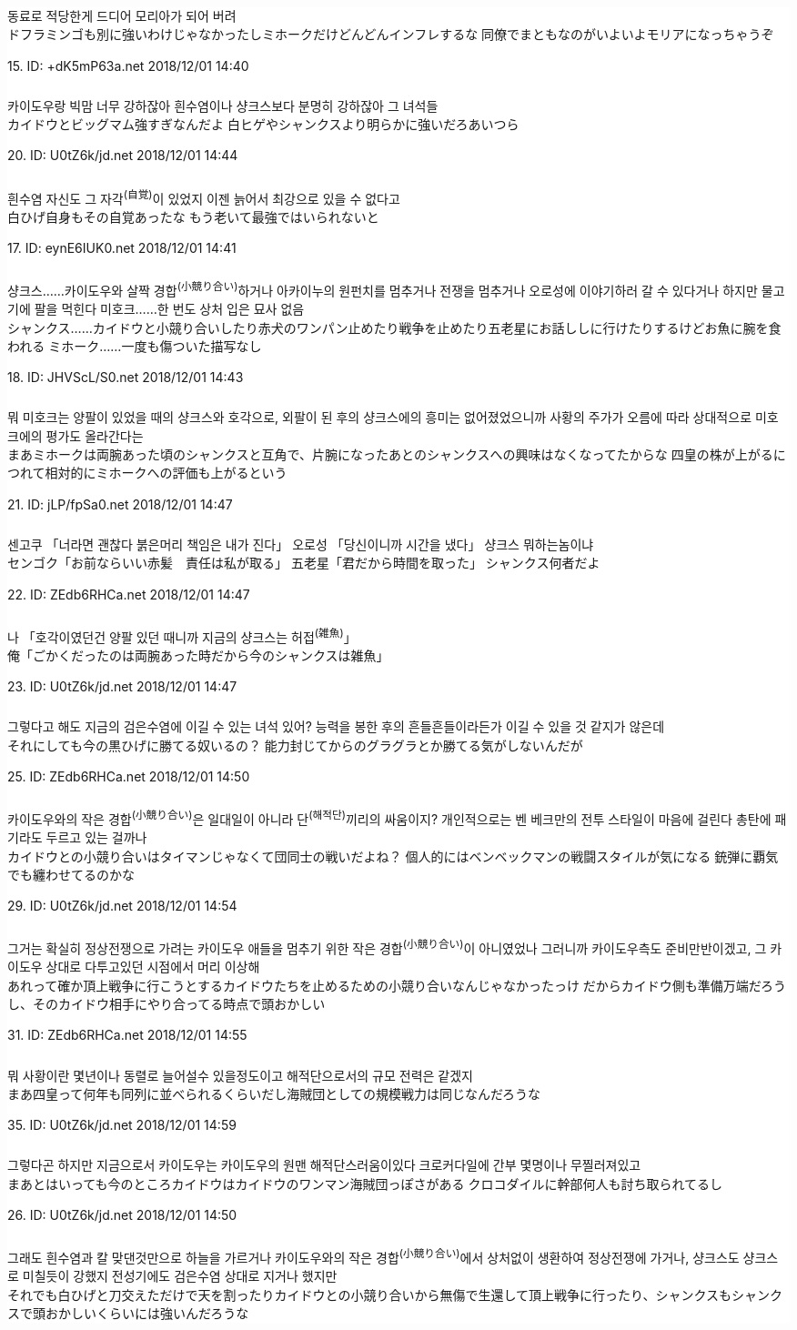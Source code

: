 동료로 적당한게 드디어 모리아가 되어 버려<br><span class="jp">ドフラミンゴも別に強いわけじゃなかったしミホークだけどんどんインフレするな
同僚でまともなのがいよいよモリアになっちゃうぞ</span> </p></div></div></div><div class="commentbox1"><div class="content1"><div class="id">15. ID: <span>+dK5mP63a.net</span> <span title="2018/12/01(土) 14:40:00.479">2018/12/01 14:40</span></div><div style="padding-top: 10px;"><p class="content">카이도우랑 빅맘 너무 강하잖아
흰수염이나 샹크스보다 분명히 강하잖아 그 녀석들<br><span class="jp">カイドウとビッグマム強すぎなんだよ
白ヒゲやシャンクスより明らかに強いだろあいつら</span> </p></div><div class="content2"><div class="id">20. ID: <span>U0tZ6k/jd.net</span> <span title="2018/12/01(土) 14:44:56.033">2018/12/01 14:44</span></div><div style="padding-top: 10px;"><p class="content">흰수염 자신도 그 자각<sup>(自覚)</sup>이 있었지
이젠 늙어서 최강으로 있을 수 없다고<br><span class="jp">白ひげ自身もその自覚あったな
もう老いて最強ではいられないと</span> </p></div></div></div></div><div class="commentbox1"><div class="content1"><div class="id">17. ID: <span>eynE6IUK0.net</span> <span title="2018/12/01(土) 14:41:38.628">2018/12/01 14:41</span></div><div style="padding-top: 10px;"><p class="content">샹크스……카이도우와 살짝 경합<sup>(小競り合い)</sup>하거나 아카이누의 원펀치를 멈추거나 전쟁을 멈추거나 오로성에 이야기하러 갈 수 있다거나 하지만 물고기에 팔을 먹힌다
미호크……한 번도 상처 입은 묘사 없음<br><span class="jp">シャンクス……カイドウと小競り合いしたり赤犬のワンパン止めたり戦争を止めたり五老星にお話ししに行けたりするけどお魚に腕を食われる
ミホーク……一度も傷ついた描写なし</span> </p></div></div></div><div class="commentbox1"><div class="content1"><div class="id">18. ID: <span class="op">JHVScL/S0.net</span> <span title="2018/12/01(土) 14:43:50.858">2018/12/01 14:43</span></div><div style="padding-top: 10px;"><p class="content">뭐 미호크는 양팔이 있었을 때의 샹크스와 호각으로, 외팔이 된 후의 샹크스에의 흥미는 없어졌었으니까
사황의 주가가 오름에 따라 상대적으로 미호크에의 평가도 올라간다는<br><span class="jp">まあミホークは両腕あった頃のシャンクスと互角で、片腕になったあとのシャンクスへの興味はなくなってたからな
四皇の株が上がるにつれて相対的にミホークへの評価も上がるという</span> </p></div></div></div><div class="commentbox1"><div class="content1"><div class="id">21. ID: <span>jLP/fpSa0.net</span> <span title="2018/12/01(土) 14:47:02.414">2018/12/01 14:47</span></div><div style="padding-top: 10px;"><p class="content">센고쿠 「너라면 괜찮다 붉은머리 책임은 내가 진다」
오로성 「당신이니까 시간을 냈다」
샹크스 뭐하는놈이냐<br><span class="jp">センゴク「お前ならいい赤髪　責任は私が取る」
五老星「君だから時間を取った」
シャンクス何者だよ</span> </p></div></div></div><div class="commentbox1"><div class="content1"><div class="id">22. ID: <span>ZEdb6RHCa.net</span> <span title="2018/12/01(土) 14:47:27.902">2018/12/01 14:47</span></div><div style="padding-top: 10px;"><p class="content">나 「호각이였던건 양팔 있던 때니까 지금의 샹크스는 허접<sup>(雑魚)</sup>」<br><span class="jp">俺「ごかくだったのは両腕あった時だから今のシャンクスは雑魚」</span> </p></div></div></div><div class="commentbox1"><div class="content1"><div class="id">23. ID: <span>U0tZ6k/jd.net</span> <span title="2018/12/01(土) 14:47:32.708">2018/12/01 14:47</span></div><div style="padding-top: 10px;"><p class="content">그렇다고 해도 지금의 검은수염에 이길 수 있는 녀석 있어?
능력을 봉한 후의 흔들흔들이라든가 이길 수 있을 것 같지가 않은데<br><span class="jp">それにしても今の黒ひげに勝てる奴いるの？
能力封じてからのグラグラとか勝てる気がしないんだが</span> </p></div></div></div><div class="commentbox1"><div class="content1"><div class="id">25. ID: <span>ZEdb6RHCa.net</span> <span title="2018/12/01(土) 14:50:19.192">2018/12/01 14:50</span></div><div style="padding-top: 10px;"><p class="content">카이도우와의 작은 경합<sup>(小競り合い)</sup>은 일대일이 아니라 단<sup>(해적단)</sup>끼리의 싸움이지?
개인적으로는 벤 베크만의 전투 스타일이 마음에 걸린다
총탄에 패기라도 두르고 있는 걸까나<br><span class="jp">カイドウとの小競り合いはタイマンじゃなくて団同士の戦いだよね？
個人的にはベンベックマンの戦闘スタイルが気になる
銃弾に覇気でも纏わせてるのかな</span> </p></div><div class="content2"><div class="id">29. ID: <span>U0tZ6k/jd.net</span> <span title="2018/12/01(土) 14:54:00.136">2018/12/01 14:54</span></div><div style="padding-top: 10px;"><p class="content">그거는 확실히 정상전쟁으로 가려는 카이도우 애들을 멈추기 위한 작은 경합<sup>(小競り合い)</sup>이 아니였었나
그러니까 카이도우측도 준비만반이겠고, 그 카이도우 상대로 다투고있던 시점에서 머리 이상해<br><span class="jp">あれって確か頂上戦争に行こうとするカイドウたちを止めるための小競り合いなんじゃなかったっけ
だからカイドウ側も準備万端だろうし、そのカイドウ相手にやり合ってる時点で頭おかしい</span> </p></div><div class="content2"><div class="id">31. ID: <span>ZEdb6RHCa.net</span> <span title="2018/12/01(土) 14:55:57.257">2018/12/01 14:55</span></div><div style="padding-top: 10px;"><p class="content">뭐 사황이란 몇년이나 동렬로 늘어설수 있을정도이고 해적단으로서의 규모 전력은 같겠지<br><span class="jp">まあ四皇って何年も同列に並べられるくらいだし海賊団としての規模戦力は同じなんだろうな</span> </p></div><div class="content2"><div class="id">35. ID: <span>U0tZ6k/jd.net</span> <span title="2018/12/01(土) 14:59:41.645">2018/12/01 14:59</span></div><div style="padding-top: 10px;"><p class="content">그렇다곤 하지만 지금으로서 카이도우는 카이도우의 원맨 해적단스러움이있다
크로커다일에 간부 몇명이나 무찔러져있고<br><span class="jp">まあとはいっても今のところカイドウはカイドウのワンマン海賊団っぽさがある
クロコダイルに幹部何人も討ち取られてるし</span> </p></div></div></div></div></div></div><div class="commentbox1"><div class="content1"><div class="id">26. ID: <span>U0tZ6k/jd.net</span> <span title="2018/12/01(土) 14:50:24.134">2018/12/01 14:50</span></div><div style="padding-top: 10px;"><p class="content">그래도 흰수염과 칼 맞댄것만으로 하늘을 가르거나 카이도우와의 작은 경합<sup>(小競り合い)</sup>에서 상처없이 생환하여 정상전쟁에 가거나, 샹크스도 샹크스로 미칠듯이 강했지
전성기에도 검은수염 상대로 지거나 했지만<br><span class="jp">それでも白ひげと刀交えただけで天を割ったりカイドウとの小競り合いから無傷で生還して頂上戦争に行ったり、シャンクスもシャンクスで頭おかしいくらいには強いんだろうな